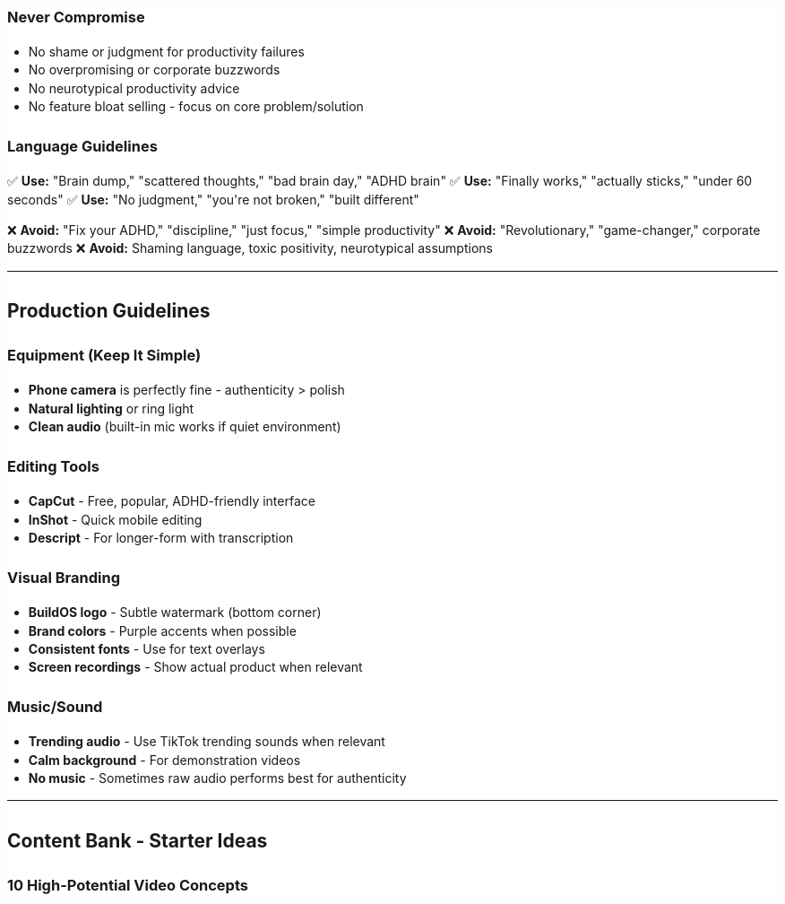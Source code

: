 ### Never Compromise

- No shame or judgment for productivity failures
- No overpromising or corporate buzzwords
- No neurotypical productivity advice
- No feature bloat selling - focus on core problem/solution

### Language Guidelines

✅ **Use:** "Brain dump," "scattered thoughts," "bad brain day," "ADHD brain"
✅ **Use:** "Finally works," "actually sticks," "under 60 seconds"
✅ **Use:** "No judgment," "you're not broken," "built different"

❌ **Avoid:** "Fix your ADHD," "discipline," "just focus," "simple productivity"
❌ **Avoid:** "Revolutionary," "game-changer," corporate buzzwords
❌ **Avoid:** Shaming language, toxic positivity, neurotypical assumptions

---

## Production Guidelines

### Equipment (Keep It Simple)

- **Phone camera** is perfectly fine - authenticity > polish
- **Natural lighting** or ring light
- **Clean audio** (built-in mic works if quiet environment)

### Editing Tools

- **CapCut** - Free, popular, ADHD-friendly interface
- **InShot** - Quick mobile editing
- **Descript** - For longer-form with transcription

### Visual Branding

- **BuildOS logo** - Subtle watermark (bottom corner)
- **Brand colors** - Purple accents when possible
- **Consistent fonts** - Use for text overlays
- **Screen recordings** - Show actual product when relevant

### Music/Sound

- **Trending audio** - Use TikTok trending sounds when relevant
- **Calm background** - For demonstration videos
- **No music** - Sometimes raw audio performs best for authenticity

---

## Content Bank - Starter Ideas

### 10 High-Potential Video Concepts

